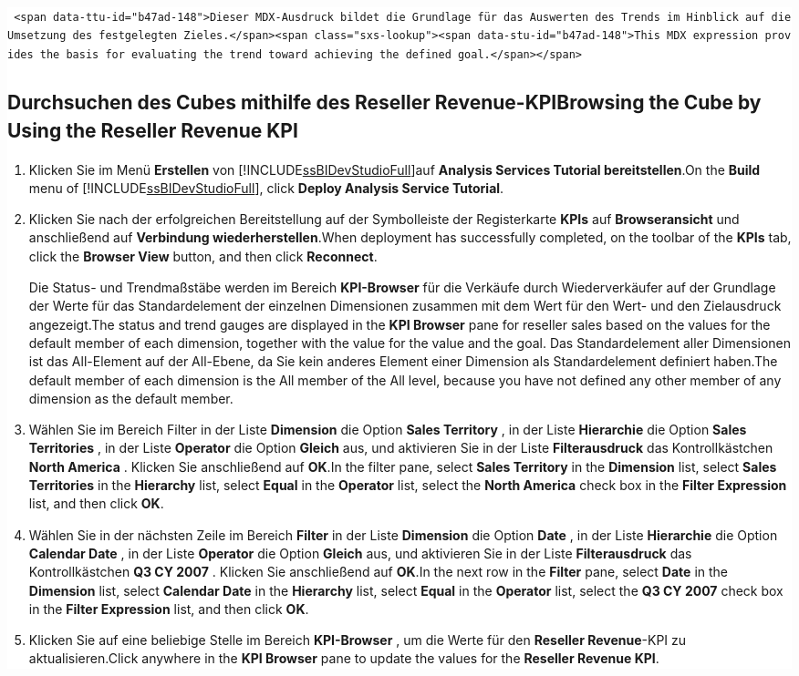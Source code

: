      <span data-ttu-id="b47ad-148">Dieser MDX-Ausdruck bildet die Grundlage für das Auswerten des Trends im Hinblick auf die Umsetzung des festgelegten Zieles.</span><span class="sxs-lookup"><span data-stu-id="b47ad-148">This MDX expression provides the basis for evaluating the trend toward achieving the defined goal.</span></span>

## <a name="browsing-the-cube-by-using-the-reseller-revenue-kpi"></a><span data-ttu-id="b47ad-149">Durchsuchen des Cubes mithilfe des Reseller Revenue-KPI</span><span class="sxs-lookup"><span data-stu-id="b47ad-149">Browsing the Cube by Using the Reseller Revenue KPI</span></span>

1.  <span data-ttu-id="b47ad-150">Klicken Sie im Menü **Erstellen** von [!INCLUDE[ssBIDevStudioFull](../includes/ssbidevstudiofull-md.md)]auf **Analysis Services Tutorial bereitstellen**.</span><span class="sxs-lookup"><span data-stu-id="b47ad-150">On the **Build** menu of [!INCLUDE[ssBIDevStudioFull](../includes/ssbidevstudiofull-md.md)], click **Deploy Analysis Service Tutorial**.</span></span>

2.  <span data-ttu-id="b47ad-151">Klicken Sie nach der erfolgreichen Bereitstellung auf der Symbolleiste der Registerkarte **KPIs** auf **Browseransicht** und anschließend auf **Verbindung wiederherstellen**.</span><span class="sxs-lookup"><span data-stu-id="b47ad-151">When deployment has successfully completed, on the toolbar of the **KPIs** tab, click the **Browser View** button, and then click **Reconnect**.</span></span>

     <span data-ttu-id="b47ad-152">Die Status- und Trendmaßstäbe werden im Bereich **KPI-Browser** für die Verkäufe durch Wiederverkäufer auf der Grundlage der Werte für das Standardelement der einzelnen Dimensionen zusammen mit dem Wert für den Wert- und den Zielausdruck angezeigt.</span><span class="sxs-lookup"><span data-stu-id="b47ad-152">The status and trend gauges are displayed in the **KPI Browser** pane for reseller sales based on the values for the default member of each dimension, together with the value for the value and the goal.</span></span> <span data-ttu-id="b47ad-153">Das Standardelement aller Dimensionen ist das All-Element auf der All-Ebene, da Sie kein anderes Element einer Dimension als Standardelement definiert haben.</span><span class="sxs-lookup"><span data-stu-id="b47ad-153">The default member of each dimension is the All member of the All level, because you have not defined any other member of any dimension as the default member.</span></span>

3.  <span data-ttu-id="b47ad-154">Wählen Sie im Bereich Filter in der Liste **Dimension** die Option **Sales Territory** , in der Liste **Hierarchie** die Option **Sales Territories** , in der Liste **Operator** die Option **Gleich** aus, und aktivieren Sie in der Liste **Filterausdruck** das Kontrollkästchen **North America** . Klicken Sie anschließend auf **OK**.</span><span class="sxs-lookup"><span data-stu-id="b47ad-154">In the filter pane, select **Sales Territory** in the **Dimension** list, select **Sales Territories** in the **Hierarchy** list, select **Equal** in the **Operator** list, select the **North America** check box in the **Filter Expression** list, and then click **OK**.</span></span>

4.  <span data-ttu-id="b47ad-155">Wählen Sie in der nächsten Zeile im Bereich **Filter** in der Liste **Dimension** die Option **Date** , in der Liste **Hierarchie** die Option **Calendar Date** , in der Liste **Operator** die Option **Gleich** aus, und aktivieren Sie in der Liste **Filterausdruck** das Kontrollkästchen **Q3 CY 2007** . Klicken Sie anschließend auf **OK**.</span><span class="sxs-lookup"><span data-stu-id="b47ad-155">In the next row in the **Filter** pane, select **Date** in the **Dimension** list, select **Calendar Date** in the **Hierarchy** list, select **Equal** in the **Operator** list, select the **Q3 CY 2007** check box in the **Filter Expression** list, and then click **OK**.</span></span>

5.  <span data-ttu-id="b47ad-156">Klicken Sie auf eine beliebige Stelle im Bereich **KPI-Browser** , um die Werte für den **Reseller Revenue**-KPI zu aktualisieren.</span><span class="sxs-lookup"><span data-stu-id="b47ad-156">Click anywhere in the **KPI Browser** pane to update the values for the **Reseller Revenue KPI**.</span></span>
